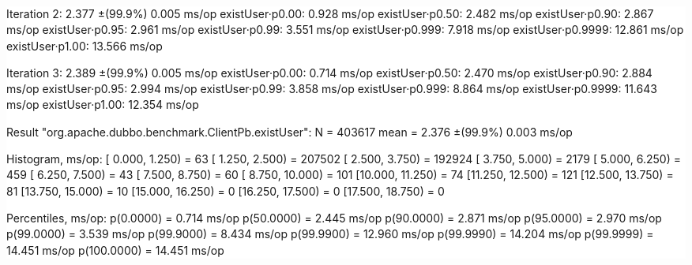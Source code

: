 Iteration   2: 2.377 ±(99.9%) 0.005 ms/op
                 existUser·p0.00:   0.928 ms/op
                 existUser·p0.50:   2.482 ms/op
                 existUser·p0.90:   2.867 ms/op
                 existUser·p0.95:   2.961 ms/op
                 existUser·p0.99:   3.551 ms/op
                 existUser·p0.999:  7.918 ms/op
                 existUser·p0.9999: 12.861 ms/op
                 existUser·p1.00:   13.566 ms/op

Iteration   3: 2.389 ±(99.9%) 0.005 ms/op
                 existUser·p0.00:   0.714 ms/op
                 existUser·p0.50:   2.470 ms/op
                 existUser·p0.90:   2.884 ms/op
                 existUser·p0.95:   2.994 ms/op
                 existUser·p0.99:   3.858 ms/op
                 existUser·p0.999:  8.864 ms/op
                 existUser·p0.9999: 11.643 ms/op
                 existUser·p1.00:   12.354 ms/op



Result "org.apache.dubbo.benchmark.ClientPb.existUser":
  N = 403617
  mean =      2.376 ±(99.9%) 0.003 ms/op

  Histogram, ms/op:
    [ 0.000,  1.250) = 63 
    [ 1.250,  2.500) = 207502 
    [ 2.500,  3.750) = 192924 
    [ 3.750,  5.000) = 2179 
    [ 5.000,  6.250) = 459 
    [ 6.250,  7.500) = 43 
    [ 7.500,  8.750) = 60 
    [ 8.750, 10.000) = 101 
    [10.000, 11.250) = 74 
    [11.250, 12.500) = 121 
    [12.500, 13.750) = 81 
    [13.750, 15.000) = 10 
    [15.000, 16.250) = 0 
    [16.250, 17.500) = 0 
    [17.500, 18.750) = 0 

  Percentiles, ms/op:
      p(0.0000) =      0.714 ms/op
     p(50.0000) =      2.445 ms/op
     p(90.0000) =      2.871 ms/op
     p(95.0000) =      2.970 ms/op
     p(99.0000) =      3.539 ms/op
     p(99.9000) =      8.434 ms/op
     p(99.9900) =     12.960 ms/op
     p(99.9990) =     14.204 ms/op
     p(99.9999) =     14.451 ms/op
    p(100.0000) =     14.451 ms/op
